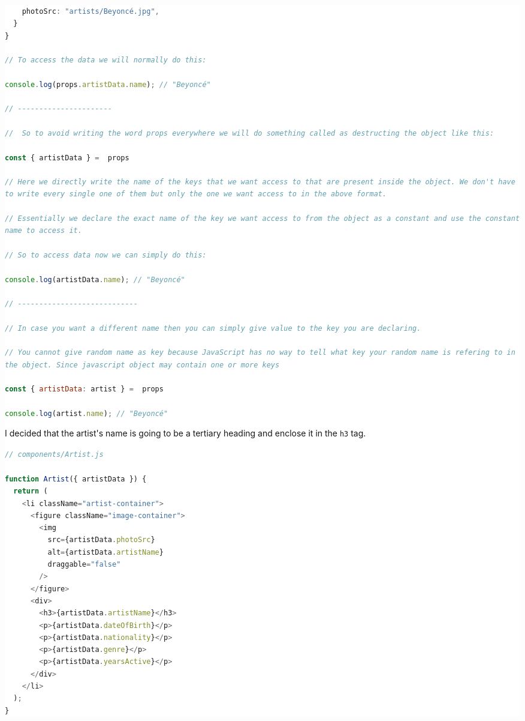 ```js
    photoSrc: "artists/Beyoncé.jpg",
  }
}

// To access the data we will normally do this:

console.log(props.artistData.name); // "Beyoncé"

// ----------------------

//  So to avoid writing the word props everywhere we will do something called as destructing the object like this:

const { artistData } =  props

// Here we directly write the name of the keys that we want access to that are present inside the object. We don't have to write every single one of them but only the one we want access to in the above format.

// Essentially we declare the exact name of the key we want access to from the object as a constant and use the constant name to access it.

// So to access data now we can simply do this:

console.log(artistData.name); // "Beyoncé"

// ----------------------------

// In case you want a different name then you can simply give value to the key you are declaring.

// You cannot give random name as key because JavaScript has no way to tell what key your random name is refering to in the object. Since javascript object may contain one or more keys

const { artistData: artist } =  props

console.log(artist.name); // "Beyoncé"
```

I decided that the artist's name is going to be a tertiary heading and enclose it in the `h3` tag.

```js
// components/Artist.js

function Artist({ artistData }) {
  return (
    <li className="artist-container">
      <figure className="image-container">
        <img
          src={artistData.photoSrc}
          alt={artistData.artistName}
          draggable="false"
        />
      </figure>
      <div>
        <h3>{artistData.artistName}</h3>
        <p>{artistData.dateOfBirth}</p>
        <p>{artistData.nationality}</p>
        <p>{artistData.genre}</p>
        <p>{artistData.yearsActive}</p>
      </div>
    </li>
  );
}
```
